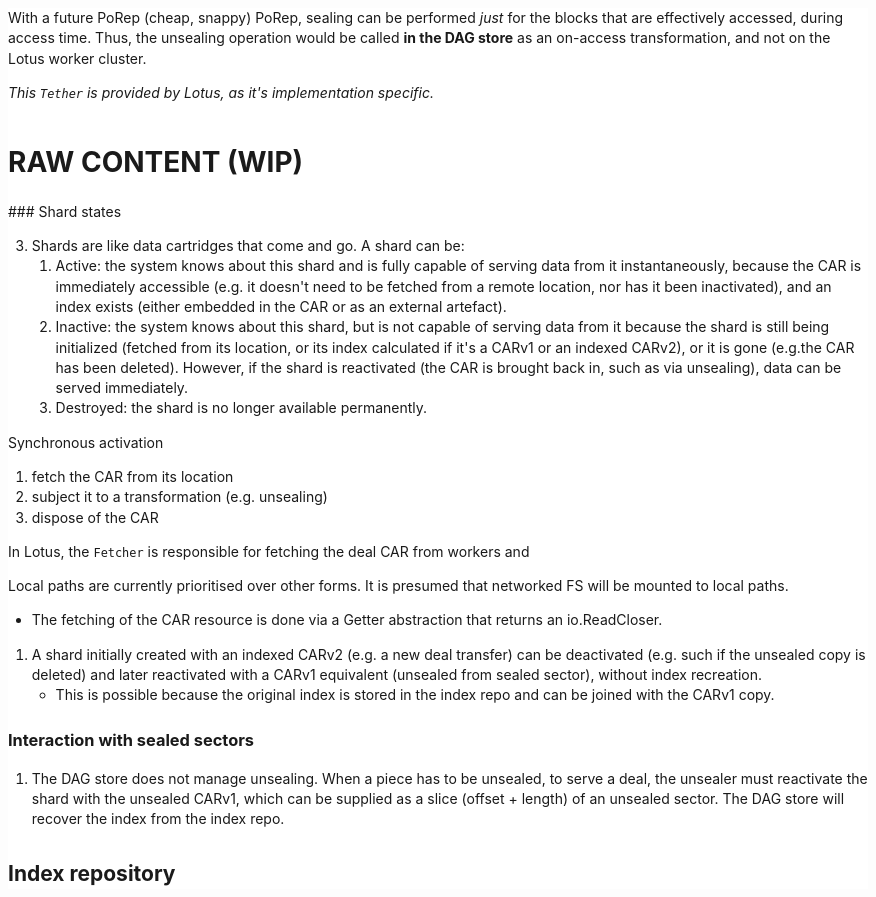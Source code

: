With a future PoRep (cheap, snappy) PoRep, sealing can be performed _just_ for
the blocks that are effectively accessed, during access time. Thus, the
unsealing operation would be called **in the DAG store** as an on-access
transformation, and not on the Lotus worker cluster.

*This `Tether` is provided by Lotus, as it's implementation specific.*

# RAW CONTENT (WIP)

### Shard states

3. Shards are like data cartridges that come and go. A shard can be:
   1. Active: the system knows about this shard and is fully capable of
      serving data from it instantaneously, because the CAR is immediately
      accessible (e.g. it doesn't need to be fetched from a remote location,
      nor has it been inactivated), and an index exists (either embedded in the CAR
      or as an external artefact).
   2. Inactive: the system knows about this shard, but is not capable of serving
      data from it because the shard is still being initialized (fetched from
      its location, or its index calculated if it's a CARv1 or an indexed CARv2),
      or it is gone (e.g.the CAR has been deleted). However, if the shard is
      reactivated (the CAR is brought back in, such as via unsealing), data can
      be served immediately.
   3. Destroyed: the shard is no longer available permanently.

Synchronous activation

1. fetch the CAR from its location
2. subject it to a transformation (e.g. unsealing)
3. dispose of the CAR

In Lotus, the `Fetcher` is responsible for fetching the deal CAR from workers and 

Local paths are currently prioritised over other forms. It is presumed
     that networked FS will be mounted to local paths.
   - The fetching of the CAR resource is done via a Getter abstraction that
     returns an io.ReadCloser.
1. A shard initially created with an indexed CARv2 (e.g. a new deal transfer)
   can be deactivated (e.g. such if the unsealed copy is deleted) and later
   reactivated with a CARv1 equivalent (unsealed from sealed sector), without
   index recreation.
   - This is possible because the original index is stored in the index repo and
     can be joined with the CARv1 copy.


### Interaction with sealed sectors

1. The DAG store does not manage unsealing. When a piece has to be unsealed,
   to serve a deal, the unsealer must reactivate the shard with the unsealed
   CARv1, which can be supplied as a slice (offset + length) of an unsealed
   sector. The DAG store will recover the index from the index repo.

## Index repository

